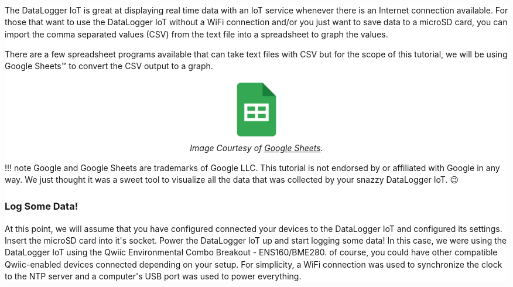 The DataLogger IoT is great at displaying real time data with an IoT service whenever there is an Internet connection available. For those that want to use the DataLogger IoT without a WiFi connection and/or you just want to save data to a microSD card, you can import the comma separated values (CSV) from the text file into a spreadsheet to graph the values.

There are a few spreadsheet programs available that can take text files with CSV but for the scope of this tutorial, we will be using Google Sheets&trade; to convert the CSV output to a graph.

<div style="text-align: center">
    <a href="https://www.google.com/sheets/about/"><img src="../assets/Google_Sheets_Logo.png" width="100" length="100" alt="Google Sheets Logo"></a>
    <br />
    <i>Image Courtesy of <a href="https://www.google.com/sheets/about/">Google Sheets</a>. </i>
</div>

!!! note
    Google and Google Sheets are trademarks of Google LLC. This tutorial is not endorsed by or affiliated with Google in any way. We just thought it was a sweet tool to visualize all the data that was collected by your snazzy DataLogger IoT. 😉



### Log Some Data!

At this point, we will assume that you have configured connected your devices to the DataLogger IoT and configured its settings. Insert the microSD card into it's socket. Power the DataLogger IoT up and start logging some data! In this case, we were using the DataLogger IoT using the Qwiic Environmental Combo Breakout - ENS160/BME280. of course, you could have other compatible Qwiic-enabled devices connected depending on your setup. For simplicity, a WiFi connection was used to synchronize the clock to the NTP server and a computer's USB port was used to power everything.
